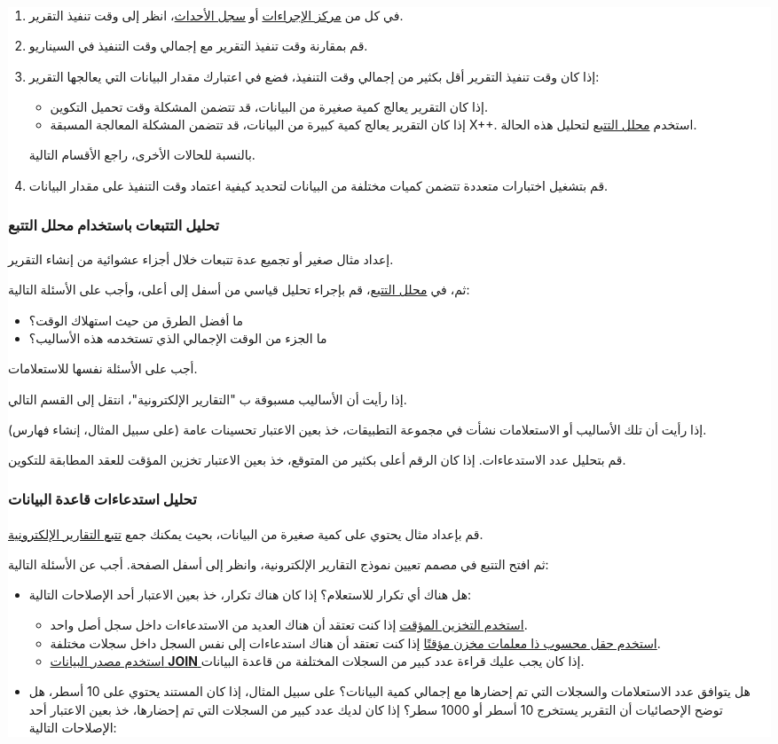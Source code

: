 1. في كل من [مركز الإجراءات](#infolog-time) أو [سجل الأحداث](#event-log-time)، انظر إلى وقت تنفيذ التقرير.
2. قم بمقارنة وقت تنفيذ التقرير مع إجمالي وقت التنفيذ في السيناريو.
3. إذا كان وقت تنفيذ التقرير أقل بكثير من إجمالي وقت التنفيذ، فضع في اعتبارك مقدار البيانات التي يعالجها التقرير:

    - إذا كان التقرير يعالج كمية صغيرة من البيانات، قد تتضمن المشكلة وقت تحميل التكوين.
    - إذا كان التقرير يعالج كمية كبيرة من البيانات، قد تتضمن المشكلة المعالجة المسبقة X++. استخدم [محلل التتبع](#analyze-trace-parser-trace) لتحليل هذه الحالة.

    بالنسبة للحالات الأخرى، راجع الأقسام التالية.

4. قم بتشغيل اختبارات متعددة تتضمن كميات مختلفة من البيانات لتحديد كيفية اعتماد وقت التنفيذ على مقدار البيانات.

### <a name="analyze-trace-parser-traces"></a><a name="analyze-trace-parser-trace"></a>تحليل التتبعات باستخدام محلل التتبع

إعداد مثال صغير أو تجميع عدة تتبعات خلال أجزاء عشوائية من إنشاء التقرير.

ثم، في [محلل التتبع](#trace-parser)، قم بإجراء تحليل قياسي من أسفل إلى أعلى، وأجب على الأسئلة التالية:

- ما أفضل الطرق من حيث استهلاك الوقت؟
- ما الجزء من الوقت الإجمالي الذي تستخدمه هذه الأساليب؟

أجب على الأسئلة نفسها للاستعلامات.

إذا رأيت أن الأساليب مسبوقة ب "التقارير الإلكترونية"، انتقل إلى القسم التالي.

إذا رأيت أن تلك الأساليب أو الاستعلامات نشأت في مجموعة التطبيقات، خذ بعين الاعتبار تحسينات عامة (على سبيل المثال، إنشاء فهارس).

قم بتحليل عدد الاستدعاءات. إذا كان الرقم أعلى بكثير من المتوقع، خذ بعين الاعتبار تخزين المؤقت للعقد المطابقة للتكوين.

### <a name="analyze-database-calls"></a><a name="analyze-database-calls"></a>تحليل استدعاءات قاعدة البيانات

قم بإعداد مثال يحتوي على كمية صغيرة من البيانات، بحيث يمكنك جمع [تتبع التقارير الإلكترونية](#electronic-reporting-traces).

ثم افتح التتبع في مصمم تعيين نموذج التقارير الإلكترونية، وانظر إلى أسفل الصفحة. أجب عن الأسئلة التالية:

- هل هناك أي تكرار للاستعلام؟ إذا كان هناك تكرار، خذ بعين الاعتبار أحد الإصلاحات التالية:

    - [استخدم التخزين المؤقت](#use-caching) إذا كنت تعتقد أن هناك العديد من الاستدعاءات داخل سجل أصل واحد.
    - [استخدم حقل محسوب ذا معلمات مخزن مؤقتًا](#cached-parameterized) إذا كنت تعتقد أن هناك استدعاءات إلى نفس السجل داخل سجلات مختلفة.
    - [استخدم مصدر البيانات **JOIN** ](#use-join-datasource) إذا كان يجب عليك قراءة عدد كبير من السجلات المختلفة من قاعدة البيانات.

- هل يتوافق عدد الاستعلامات والسجلات التي تم إحضارها مع إجمالي كمية البيانات؟ على سبيل المثال، إذا كان المستند يحتوي على 10 أسطر، هل توضح الإحصائيات أن التقرير يستخرج 10 أسطر أو 1000 سطر؟ إذا كان لديك عدد كبير من السجلات التي تم إحضارها، خذ بعين الاعتبار أحد الإصلاحات التالية:
